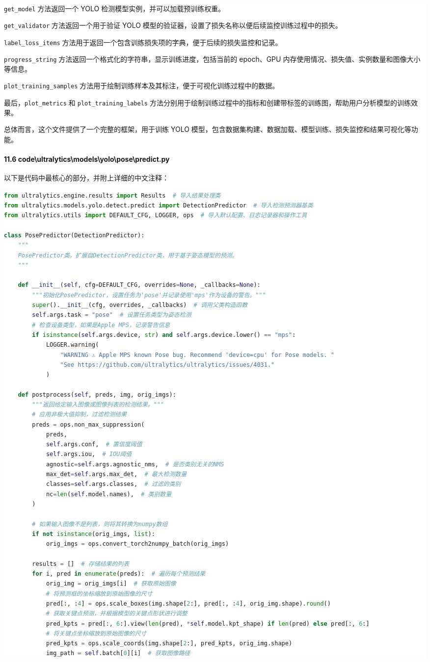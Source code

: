 `get_model` 方法返回一个 YOLO 检测模型实例，并可以加载预训练权重。

`get_validator` 方法返回一个用于验证 YOLO 模型的验证器，设置了损失名称以便后续监控训练过程中的损失。

`label_loss_items` 方法用于返回一个包含训练损失项的字典，便于后续的损失监控和记录。

`progress_string` 方法返回一个格式化的字符串，显示训练进度，包括当前的 epoch、GPU 内存使用情况、损失值、实例数量和图像大小等信息。

`plot_training_samples` 方法用于绘制训练样本及其标注，便于可视化训练过程中的数据。

最后，`plot_metrics` 和 `plot_training_labels` 方法分别用于绘制训练过程中的指标和创建带标签的训练图，帮助用户分析模型的训练效果。

总体而言，这个文件提供了一个完整的框架，用于训练 YOLO 模型，包含数据集构建、数据加载、模型训练、损失监控和结果可视化等功能。

#### 11.6 code\ultralytics\models\yolo\pose\predict.py

以下是代码中最核心的部分，并附上详细的中文注释：

```python
from ultralytics.engine.results import Results  # 导入结果处理类
from ultralytics.models.yolo.detect.predict import DetectionPredictor  # 导入检测预测器基类
from ultralytics.utils import DEFAULT_CFG, LOGGER, ops  # 导入默认配置、日志记录器和操作工具

class PosePredictor(DetectionPredictor):
    """
    PosePredictor类，扩展自DetectionPredictor类，用于基于姿态模型的预测。
    """

    def __init__(self, cfg=DEFAULT_CFG, overrides=None, _callbacks=None):
        """初始化PosePredictor，设置任务为'pose'并记录使用'mps'作为设备的警告。"""
        super().__init__(cfg, overrides, _callbacks)  # 调用父类构造函数
        self.args.task = "pose"  # 设置任务类型为姿态检测
        # 检查设备类型，如果是Apple MPS，记录警告信息
        if isinstance(self.args.device, str) and self.args.device.lower() == "mps":
            LOGGER.warning(
                "WARNING ⚠️ Apple MPS known Pose bug. Recommend 'device=cpu' for Pose models. "
                "See https://github.com/ultralytics/ultralytics/issues/4031."
            )

    def postprocess(self, preds, img, orig_imgs):
        """返回给定输入图像或图像列表的检测结果。"""
        # 应用非极大值抑制，过滤检测结果
        preds = ops.non_max_suppression(
            preds,
            self.args.conf,  # 置信度阈值
            self.args.iou,  # IOU阈值
            agnostic=self.args.agnostic_nms,  # 是否类别无关的NMS
            max_det=self.args.max_det,  # 最大检测数量
            classes=self.args.classes,  # 过滤的类别
            nc=len(self.model.names),  # 类别数量
        )

        # 如果输入图像不是列表，则将其转换为numpy数组
        if not isinstance(orig_imgs, list):
            orig_imgs = ops.convert_torch2numpy_batch(orig_imgs)

        results = []  # 存储结果的列表
        for i, pred in enumerate(preds):  # 遍历每个预测结果
            orig_img = orig_imgs[i]  # 获取原始图像
            # 将预测框的坐标缩放到原始图像的尺寸
            pred[:, :4] = ops.scale_boxes(img.shape[2:], pred[:, :4], orig_img.shape).round()
            # 获取关键点预测，并根据模型的关键点形状进行调整
            pred_kpts = pred[:, 6:].view(len(pred), *self.model.kpt_shape) if len(pred) else pred[:, 6:]
            # 将关键点坐标缩放到原始图像的尺寸
            pred_kpts = ops.scale_coords(img.shape[2:], pred_kpts, orig_img.shape)
            img_path = self.batch[0][i]  # 获取图像路径
```